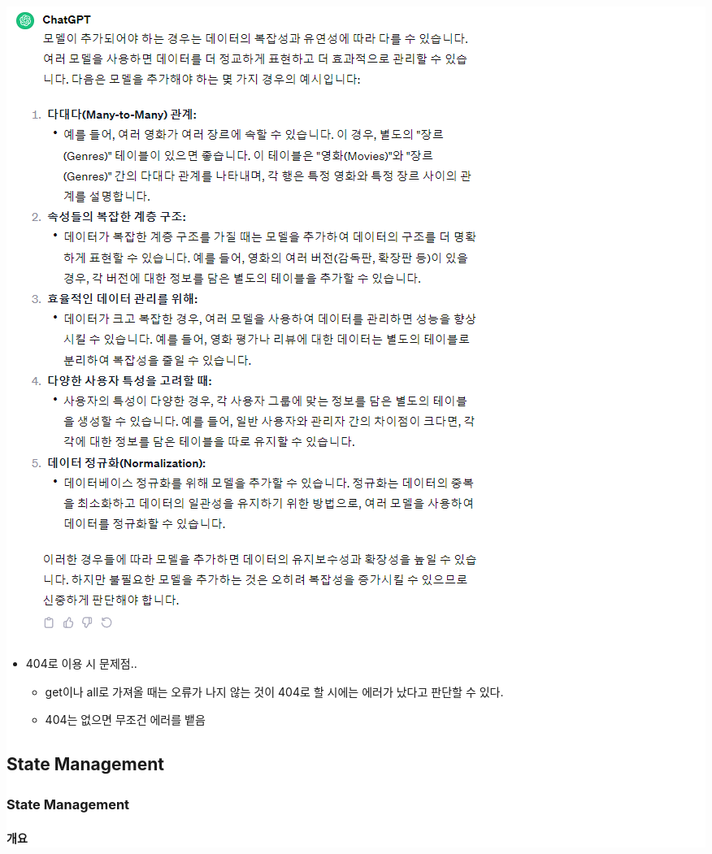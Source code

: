   ![](1113_1115_assets/2023-11-27-08-56-32-image.png)

- 404로 이용 시 문제점..
  
  - get이나 all로 가져올 때는 오류가 나지 않는 것이 404로 할 시에는 에러가 났다고 판단할 수 있다.
  
  - 404는 없으면 무조건 에러를 뱉음

## State Management

### State Management

#### 개요
